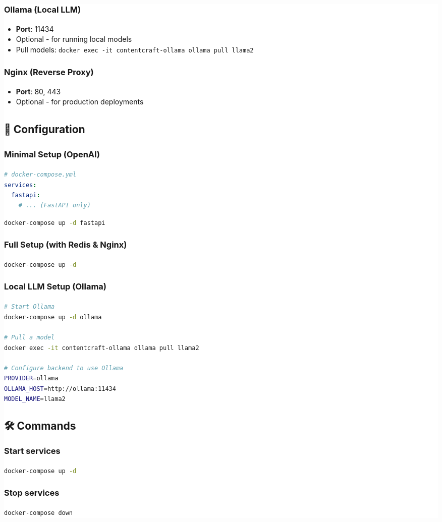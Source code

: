 ### Ollama (Local LLM)
- **Port**: 11434
- Optional - for running local models
- Pull models: `docker exec -it contentcraft-ollama ollama pull llama2`

### Nginx (Reverse Proxy)
- **Port**: 80, 443
- Optional - for production deployments

## 🔧 Configuration

### Minimal Setup (OpenAI)
```yaml
# docker-compose.yml
services:
  fastapi:
    # ... (FastAPI only)
```

```bash
docker-compose up -d fastapi
```

### Full Setup (with Redis & Nginx)
```bash
docker-compose up -d
```

### Local LLM Setup (Ollama)
```bash
# Start Ollama
docker-compose up -d ollama

# Pull a model
docker exec -it contentcraft-ollama ollama pull llama2

# Configure backend to use Ollama
PROVIDER=ollama
OLLAMA_HOST=http://ollama:11434
MODEL_NAME=llama2
```

## 🛠️ Commands

### Start services
```bash
docker-compose up -d
```

### Stop services
```bash
docker-compose down
```
